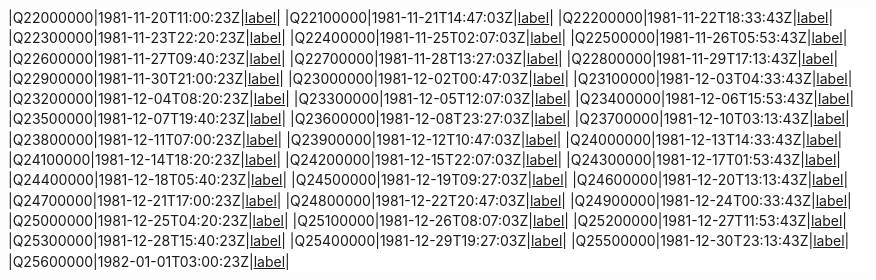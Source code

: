 |Q22000000|1981-11-20T11:00:23Z|[label](https://github.com/link)|
|Q22100000|1981-11-21T14:47:03Z|[label](https://github.com/link)|
|Q22200000|1981-11-22T18:33:43Z|[label](https://github.com/link)|
|Q22300000|1981-11-23T22:20:23Z|[label](https://github.com/link)|
|Q22400000|1981-11-25T02:07:03Z|[label](https://github.com/link)|
|Q22500000|1981-11-26T05:53:43Z|[label](https://github.com/link)|
|Q22600000|1981-11-27T09:40:23Z|[label](https://github.com/link)|
|Q22700000|1981-11-28T13:27:03Z|[label](https://github.com/link)|
|Q22800000|1981-11-29T17:13:43Z|[label](https://github.com/link)|
|Q22900000|1981-11-30T21:00:23Z|[label](https://github.com/link)|
|Q23000000|1981-12-02T00:47:03Z|[label](https://github.com/link)|
|Q23100000|1981-12-03T04:33:43Z|[label](https://github.com/link)|
|Q23200000|1981-12-04T08:20:23Z|[label](https://github.com/link)|
|Q23300000|1981-12-05T12:07:03Z|[label](https://github.com/link)|
|Q23400000|1981-12-06T15:53:43Z|[label](https://github.com/link)|
|Q23500000|1981-12-07T19:40:23Z|[label](https://github.com/link)|
|Q23600000|1981-12-08T23:27:03Z|[label](https://github.com/link)|
|Q23700000|1981-12-10T03:13:43Z|[label](https://github.com/link)|
|Q23800000|1981-12-11T07:00:23Z|[label](https://github.com/link)|
|Q23900000|1981-12-12T10:47:03Z|[label](https://github.com/link)|
|Q24000000|1981-12-13T14:33:43Z|[label](https://github.com/link)|
|Q24100000|1981-12-14T18:20:23Z|[label](https://github.com/link)|
|Q24200000|1981-12-15T22:07:03Z|[label](https://github.com/link)|
|Q24300000|1981-12-17T01:53:43Z|[label](https://github.com/link)|
|Q24400000|1981-12-18T05:40:23Z|[label](https://github.com/link)|
|Q24500000|1981-12-19T09:27:03Z|[label](https://github.com/link)|
|Q24600000|1981-12-20T13:13:43Z|[label](https://github.com/link)|
|Q24700000|1981-12-21T17:00:23Z|[label](https://github.com/link)|
|Q24800000|1981-12-22T20:47:03Z|[label](https://github.com/link)|
|Q24900000|1981-12-24T00:33:43Z|[label](https://github.com/link)|
|Q25000000|1981-12-25T04:20:23Z|[label](https://github.com/link)|
|Q25100000|1981-12-26T08:07:03Z|[label](https://github.com/link)|
|Q25200000|1981-12-27T11:53:43Z|[label](https://github.com/link)|
|Q25300000|1981-12-28T15:40:23Z|[label](https://github.com/link)|
|Q25400000|1981-12-29T19:27:03Z|[label](https://github.com/link)|
|Q25500000|1981-12-30T23:13:43Z|[label](https://github.com/link)|
|Q25600000|1982-01-01T03:00:23Z|[label](https://github.com/link)|